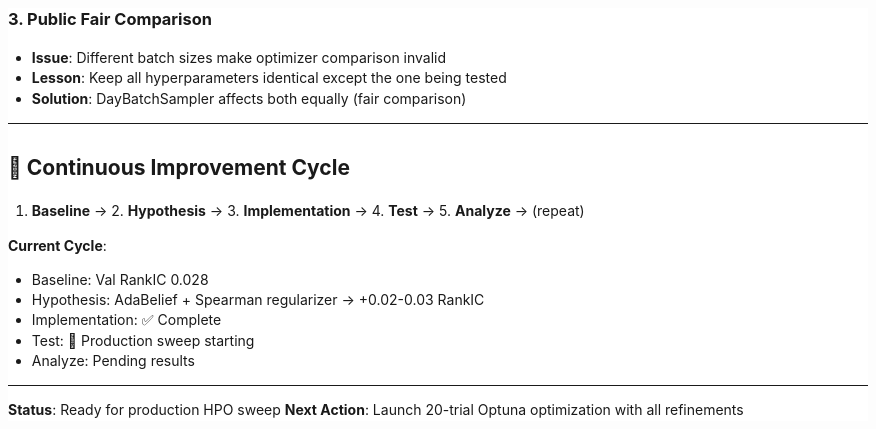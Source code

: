 ### 3. Public Fair Comparison
- **Issue**: Different batch sizes make optimizer comparison invalid
- **Lesson**: Keep all hyperparameters identical except the one being tested
- **Solution**: DayBatchSampler affects both equally (fair comparison)

---

## 🔄 Continuous Improvement Cycle

1. **Baseline** → 2. **Hypothesis** → 3. **Implementation** → 4. **Test** → 5. **Analyze** → (repeat)

**Current Cycle**:
- Baseline: Val RankIC 0.028
- Hypothesis: AdaBelief + Spearman regularizer → +0.02-0.03 RankIC
- Implementation: ✅ Complete
- Test: 🚧 Production sweep starting
- Analyze: Pending results

---

**Status**: Ready for production HPO sweep
**Next Action**: Launch 20-trial Optuna optimization with all refinements
